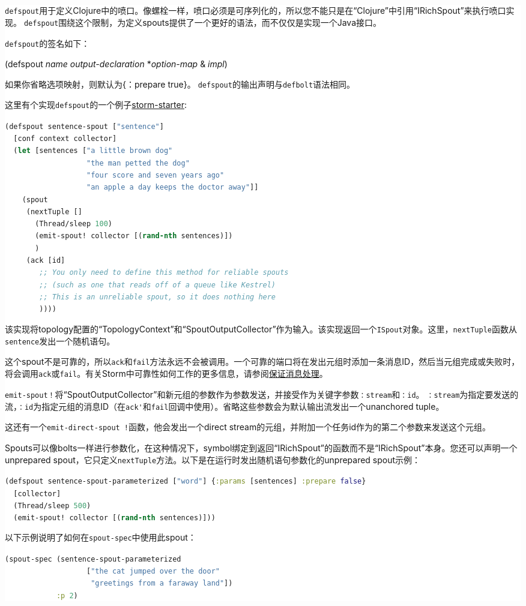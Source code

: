`defspout`用于定义Clojure中的喷口。像螺栓一样，喷口必须是可序列化的，所以您不能只是在“Clojure”中引用“IRichSpout”来执行喷口实现。 `defspout`围绕这个限制，为定义spouts提供了一个更好的语法，而不仅仅是实现一个Java接口。

`defspout`的签名如下：

(defspout _name_ _output-declaration_ *_option-map_ & _impl_)

如果你省略选项映射，则默认为{：prepare true}。 `defspout`的输出声明与`defbolt`语法相同。

这里有个实现`defspout`的一个例子[storm-starter]({{page.git-blob-base}}/examples/storm-starter/src/clj/org/apache/storm/starter/clj/word_count.clj):

```clojure
(defspout sentence-spout ["sentence"]
  [conf context collector]
  (let [sentences ["a little brown dog"
                   "the man petted the dog"
                   "four score and seven years ago"
                   "an apple a day keeps the doctor away"]]
    (spout
     (nextTuple []
       (Thread/sleep 100)
       (emit-spout! collector [(rand-nth sentences)])         
       )
     (ack [id]
        ;; You only need to define this method for reliable spouts
        ;; (such as one that reads off of a queue like Kestrel)
        ;; This is an unreliable spout, so it does nothing here
        ))))
```

该实现将topology配置的“TopologyContext”和“SpoutOutputCollector”作为输入。该实现返回一个`ISpout`对象。这里，`nextTuple`函数从`sentence`发出一个随机语句。

这个spout不是可靠的，所以`ack`和`fail`方法永远不会被调用。一个可靠的端口将在发出元组时添加一条消息ID，然后当元组完成或失败时，将会调用`ack`或`fail`。有关Storm中可靠性如何工作的更多信息，请参阅[保证消息处理](Guaranteeing-message-processing.html)。

`emit-spout！`将“SpoutOutputCollector”和新元组的参数作为参数发送，并接受作为关键字参数`：stream`和`：id`。 `：stream`为指定要发送的流，`：id`为指定元组的消息ID（在`ack'`和`fail`回调中使用）。省略这些参数会为默认输出流发出一个unanchored tuple。

这还有一个`emit-direct-spout !`函数，他会发出一个direct stream的元组，并附加一个任务id作为的第二个参数来发送这个元组。

Spouts可以像bolts一样进行参数化，在这种情况下，symbol绑定到返回“IRichSpout”的函数而不是“IRichSpout”本身。您还可以声明一个unprepared spout，它只定义`nextTuple`方法。以下是在运行时发出随机语句参数化的unprepared spout示例：

```clojure
(defspout sentence-spout-parameterized ["word"] {:params [sentences] :prepare false}
  [collector]
  (Thread/sleep 500)
  (emit-spout! collector [(rand-nth sentences)]))
```

以下示例说明了如何在`spout-spec`中使用此spout：
```clojure
(spout-spec (sentence-spout-parameterized
                   ["the cat jumped over the door"
                    "greetings from a faraway land"])
            :p 2)
```
